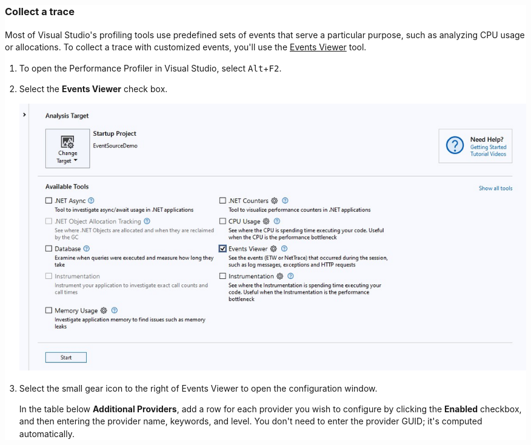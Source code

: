 ### Collect a trace

Most of Visual Studio's profiling tools use predefined sets of events that serve a particular purpose, such as analyzing CPU usage or allocations. To
collect a trace with customized events, you'll use the [Events Viewer](/visualstudio/profiling/events-viewer) tool.

1. To open the Performance Profiler in Visual Studio, select <kbd>Alt</kbd>+<kbd>F2</kbd>.

2. Select the **Events Viewer** check box.

   [![Visual Studio Events Viewer](media/vs-events-viewer.jpg)](media/vs-events-viewer.jpg)

3. Select the small gear icon to the right of Events Viewer to open the configuration window.

   In the table below **Additional Providers**, add a row for each provider you wish to configure by
   clicking the **Enabled** checkbox, and then entering the provider name, keywords, and level. You don't need to enter the provider GUID; it's computed automatically.
